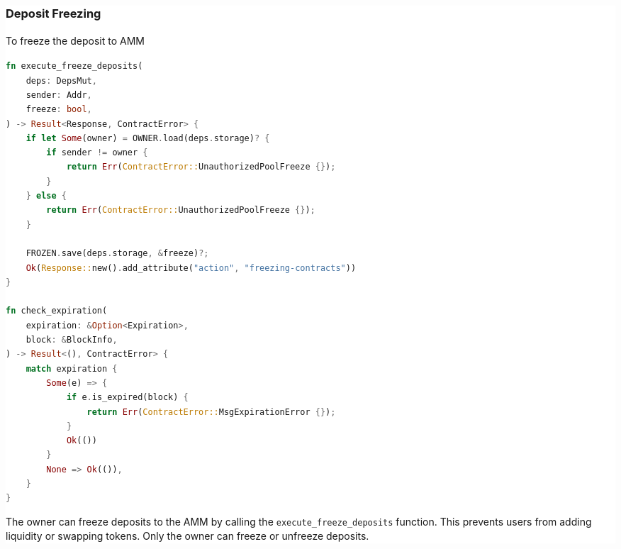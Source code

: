 ### Deposit Freezing

To freeze the deposit to AMM

```rust
fn execute_freeze_deposits(
    deps: DepsMut,
    sender: Addr,
    freeze: bool,
) -> Result<Response, ContractError> {
    if let Some(owner) = OWNER.load(deps.storage)? {
        if sender != owner {
            return Err(ContractError::UnauthorizedPoolFreeze {});
        }
    } else {
        return Err(ContractError::UnauthorizedPoolFreeze {});
    }

    FROZEN.save(deps.storage, &freeze)?;
    Ok(Response::new().add_attribute("action", "freezing-contracts"))
}

fn check_expiration(
    expiration: &Option<Expiration>,
    block: &BlockInfo,
) -> Result<(), ContractError> {
    match expiration {
        Some(e) => {
            if e.is_expired(block) {
                return Err(ContractError::MsgExpirationError {});
            }
            Ok(())
        }
        None => Ok(()),
    }
}
```
The owner can freeze deposits to the AMM by calling the `execute_freeze_deposits` function. This prevents users from adding liquidity or swapping tokens. Only the owner can freeze or unfreeze deposits.

